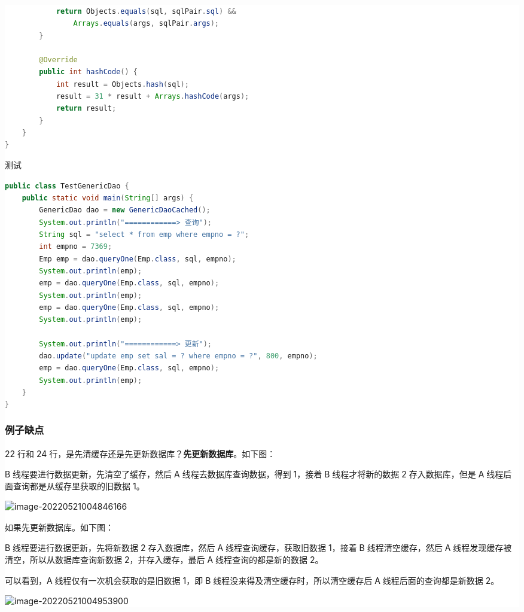 ```java
            return Objects.equals(sql, sqlPair.sql) &&
                Arrays.equals(args, sqlPair.args);
        }

        @Override
        public int hashCode() {
            int result = Objects.hash(sql);
            result = 31 * result + Arrays.hashCode(args);
            return result;
        }
    }
}
```

测试

```java
public class TestGenericDao {
    public static void main(String[] args) {
        GenericDao dao = new GenericDaoCached();
        System.out.println("============> 查询");
        String sql = "select * from emp where empno = ?";
        int empno = 7369;
        Emp emp = dao.queryOne(Emp.class, sql, empno);
        System.out.println(emp);
        emp = dao.queryOne(Emp.class, sql, empno);
        System.out.println(emp);
        emp = dao.queryOne(Emp.class, sql, empno);
        System.out.println(emp);

        System.out.println("============> 更新");
        dao.update("update emp set sal = ? where empno = ?", 800, empno);
        emp = dao.queryOne(Emp.class, sql, empno);
        System.out.println(emp);
    }
}
```

### 例子缺点

22 行和 24 行，是先清缓存还是先更新数据库？**先更新数据库**。如下图：

B 线程要进行数据更新，先清空了缓存，然后 A 线程去数据库查询数据，得到 1，接着 B 线程才将新的数据 2 存入数据库，但是 A 线程后面查询都是从缓存里获取的旧数据 1。

![image-20220521004846166](https://cdn.jsdelivr.net/gh/Kele-Bingtang/static/img/juc/20220521004848.png)

如果先更新数据库。如下图：

B 线程要进行数据更新，先将新数据 2 存入数据库，然后 A 线程查询缓存，获取旧数据 1，接着 B 线程清空缓存，然后 A 线程发现缓存被清空，所以从数据库查询新数据 2，并存入缓存，最后 A 线程查询的都是新的数据 2。

可以看到，A 线程仅有一次机会获取的是旧数据 1，即 B 线程没来得及清空缓存时，所以清空缓存后 A 线程后面的查询都是新数据 2。

![image-20220521004953900](https://cdn.jsdelivr.net/gh/Kele-Bingtang/static/img/juc/20220521004954.png)
